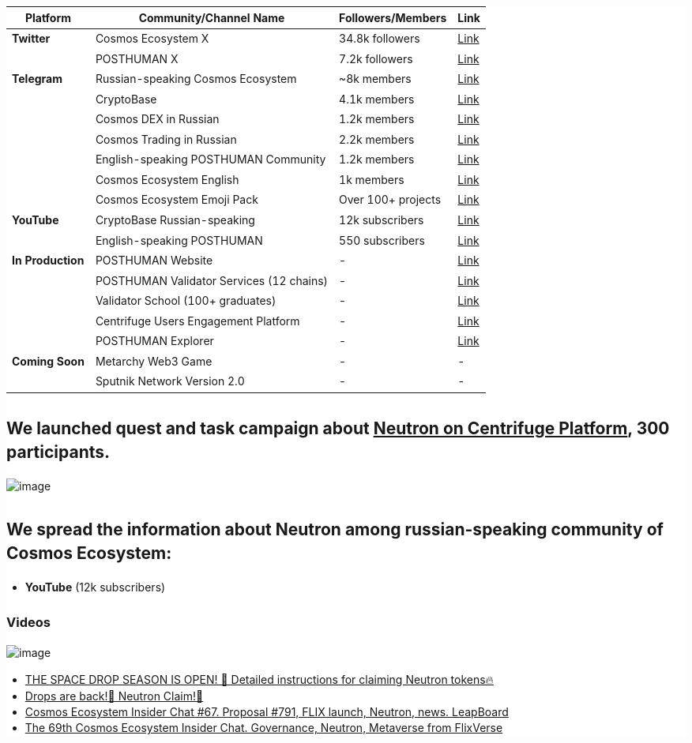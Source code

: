 | **Platform**    | **Community/Channel Name**                | **Followers/Members** | **Link**                                                |
|------------------|------------------------------------------|------------------------|--------------------------------------------------------|
| **Twitter**      | Cosmos Ecosystem X                      | 34.8k followers        | [Link](https://x.com/CosmosEcosystem)                 |
|                  | POSTHUMAN X                              | 7.2k followers         | [Link](https://x.com/POSTHUMAN_DVS)                  |
| **Telegram**     | Russian-speaking Cosmos Ecosystem        | ~8k members            | [Link](https://t.me/CosmosEcosystem_ru)              |
|                  | CryptoBase                               | 4.1k members           | [Link](https://t.me/Crypto_Base_Chat)                |
|                  | Cosmos DEX in Russian                    | 1.2k members           | [Link](https://t.me/Osmosis_ru)                      |
|                  | Cosmos Trading in Russian                | 2.2k members           | [Link](https://t.me/CosmicSpeculations)              |
|                  | English-speaking POSTHUMAN Community     | 1.2k members           | [Link](https://t.me/posthumanchat)                   |
|                  | Cosmos Ecosystem English                 | 1k members             | [Link](https://t.me/CosmosEcosystem)                 |
|                  | Cosmos Ecosystem Emoji Pack              | Over 100+ projects     | [Link](https://t.me/addemoji/CosmosEcosystem)        |
| **YouTube**      | CryptoBase Russian-speaking              | 12k subscribers      | [Link](https://www.youtube.com/@CRYPTOBASED)         |
|                  | English-speaking POSTHUMAN              | 550 subscribers        | [Link](https://www.youtube.com/@POSTHUMANDVS)        |
| **In Production**| POSTHUMAN Website                       | -                      | [Link](https://posthuman.digital/)                   |
|                  | POSTHUMAN Validator Services (12 chains) | -                      | [Link](https://nodes.posthuman.digital/)             |
|                  | Validator School (100+ graduates)        | -                      | [Link](https://github.com/Distributed-Validators-Synctems/Validator-School) |
|                  | Centrifuge Users Engagement Platform     | -                      | [Link](https://centrifuge.digital/)                  |
|                  | POSTHUMAN Explorer                       | -                      | [Link](https://explorer.posthuman.digital/)           |
| **Coming Soon**  | Metarchy Web3 Game                       | -                      | -                                                     |
|                  | Sputnik Network Version 2.0              | -                      | -                                                     |


## We launched quest and task campaign about [Neutron on Centrifuge Platform](https://centrifuge.digital/neutron), 300 participants.

<img width="2869" height="653" alt="image" src="https://github.com/user-attachments/assets/5221184b-eb3a-4665-b276-19ef8d574cc7" />

## We spread the information about Neutron among russian-speaking community of Cosmos Ecosystem:
- **YouTube** (12k subscribers) 

### Videos
<img width="2525" height="1420" alt="image" src="https://github.com/user-attachments/assets/c62ff8ce-b6fa-478b-9297-ab119cac44bd" />

- [THE SPACE DROP SEASON IS OPEN! 🎁 Detailed instructions for claiming Neutron tokens🔥](https://www.youtube.com/watch?v=o2YQq3O_EwY)
- [Drops are back!👀 Neutron Claim!🎁](https://www.youtube.com/watch?v=t0nmLOO8IZE)
- [Cosmos Ecosystem Insider Chat #67. Proposal #791, FLIX launch, Neutron, news. LeapBoard](https://www.youtube.com/watch?v=V4AS8f7RpLU)
- [The 69th Cosmos Ecosystem Insider Chat. Governance, Neutron, Metaverse from FlixVerse](https://www.youtube.com/watch?v=I-3UfRPjRQY)
